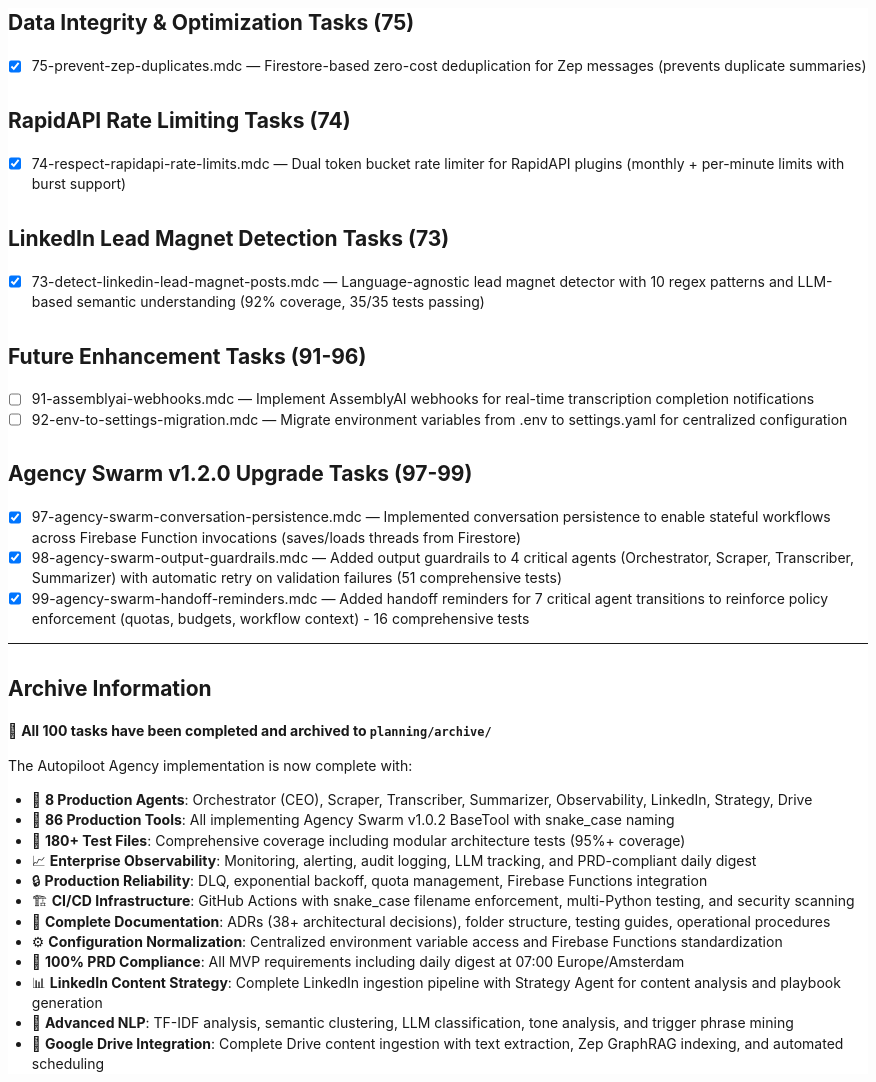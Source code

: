 ## Data Integrity & Optimization Tasks (75)

- [x] 75-prevent-zep-duplicates.mdc — Firestore-based zero-cost deduplication for Zep messages (prevents duplicate summaries)

## RapidAPI Rate Limiting Tasks (74)

- [x] 74-respect-rapidapi-rate-limits.mdc — Dual token bucket rate limiter for RapidAPI plugins (monthly + per-minute limits with burst support)

## LinkedIn Lead Magnet Detection Tasks (73)

- [x] 73-detect-linkedin-lead-magnet-posts.mdc — Language-agnostic lead magnet detector with 10 regex patterns and LLM-based semantic understanding (92% coverage, 35/35 tests passing)

## Future Enhancement Tasks (91-96)

- [ ] 91-assemblyai-webhooks.mdc — Implement AssemblyAI webhooks for real-time transcription completion notifications
- [ ] 92-env-to-settings-migration.mdc — Migrate environment variables from .env to settings.yaml for centralized configuration

## Agency Swarm v1.2.0 Upgrade Tasks (97-99)

- [x] 97-agency-swarm-conversation-persistence.mdc — Implemented conversation persistence to enable stateful workflows across Firebase Function invocations (saves/loads threads from Firestore)
- [x] 98-agency-swarm-output-guardrails.mdc — Added output guardrails to 4 critical agents (Orchestrator, Scraper, Transcriber, Summarizer) with automatic retry on validation failures (51 comprehensive tests)
- [x] 99-agency-swarm-handoff-reminders.mdc — Added handoff reminders for 7 critical agent transitions to reinforce policy enforcement (quotas, budgets, workflow context) - 16 comprehensive tests

---

## Archive Information

🏦 **All 100 tasks have been completed and archived to `planning/archive/`**

The Autopiloot Agency implementation is now complete with:

- 🤖 **8 Production Agents**: Orchestrator (CEO), Scraper, Transcriber, Summarizer, Observability, LinkedIn, Strategy, Drive
- 🔧 **86 Production Tools**: All implementing Agency Swarm v1.0.2 BaseTool with snake_case naming
- 🧪 **180+ Test Files**: Comprehensive coverage including modular architecture tests (95%+ coverage)
- 📈 **Enterprise Observability**: Monitoring, alerting, audit logging, LLM tracking, and PRD-compliant daily digest
- 🔒 **Production Reliability**: DLQ, exponential backoff, quota management, Firebase Functions integration
- 🏗️ **CI/CD Infrastructure**: GitHub Actions with snake_case filename enforcement, multi-Python testing, and security scanning
- 📄 **Complete Documentation**: ADRs (38+ architectural decisions), folder structure, testing guides, operational procedures
- ⚙️ **Configuration Normalization**: Centralized environment variable access and Firebase Functions standardization
- 🌅 **100% PRD Compliance**: All MVP requirements including daily digest at 07:00 Europe/Amsterdam
- 📊 **LinkedIn Content Strategy**: Complete LinkedIn ingestion pipeline with Strategy Agent for content analysis and playbook generation
- 🧠 **Advanced NLP**: TF-IDF analysis, semantic clustering, LLM classification, tone analysis, and trigger phrase mining
- 📁 **Google Drive Integration**: Complete Drive content ingestion with text extraction, Zep GraphRAG indexing, and automated scheduling